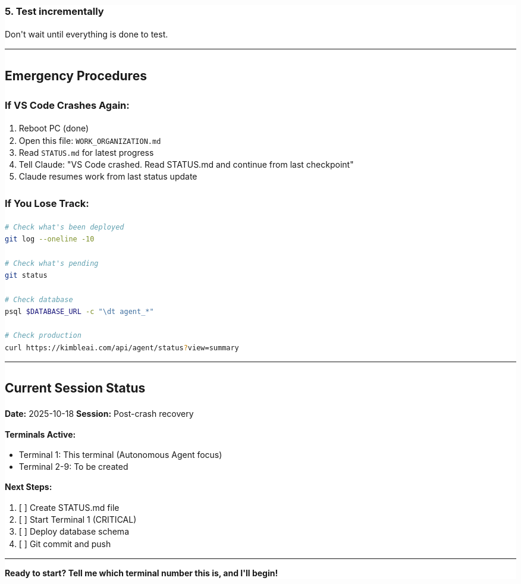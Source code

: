 ### 5. Test incrementally
Don't wait until everything is done to test.

---

## Emergency Procedures

### If VS Code Crashes Again:
1. Reboot PC (done)
2. Open this file: `WORK_ORGANIZATION.md`
3. Read `STATUS.md` for latest progress
4. Tell Claude: "VS Code crashed. Read STATUS.md and continue from last checkpoint"
5. Claude resumes work from last status update

### If You Lose Track:
```bash
# Check what's been deployed
git log --oneline -10

# Check what's pending
git status

# Check database
psql $DATABASE_URL -c "\dt agent_*"

# Check production
curl https://kimbleai.com/api/agent/status?view=summary
```

---

## Current Session Status

**Date:** 2025-10-18
**Session:** Post-crash recovery

**Terminals Active:**
- Terminal 1: This terminal (Autonomous Agent focus)
- Terminal 2-9: To be created

**Next Steps:**
1. [ ] Create STATUS.md file
2. [ ] Start Terminal 1 (CRITICAL)
3. [ ] Deploy database schema
4. [ ] Git commit and push

---

**Ready to start? Tell me which terminal number this is, and I'll begin!**
